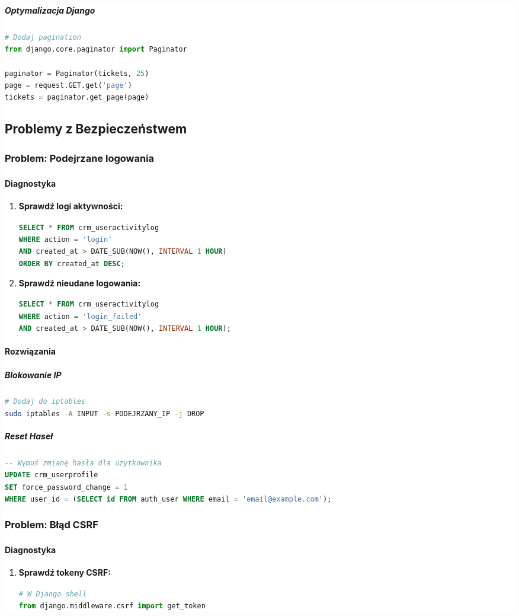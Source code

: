 ##### Optymalizacja Django
```python
# Dodaj pagination
from django.core.paginator import Paginator

paginator = Paginator(tickets, 25)
page = request.GET.get('page')
tickets = paginator.get_page(page)
```

## Problemy z Bezpieczeństwem

### Problem: Podejrzane logowania

#### Diagnostyka
1. **Sprawdź logi aktywności:**
   ```sql
   SELECT * FROM crm_useractivitylog 
   WHERE action = 'login' 
   AND created_at > DATE_SUB(NOW(), INTERVAL 1 HOUR)
   ORDER BY created_at DESC;
   ```

2. **Sprawdź nieudane logowania:**
   ```sql
   SELECT * FROM crm_useractivitylog 
   WHERE action = 'login_failed' 
   AND created_at > DATE_SUB(NOW(), INTERVAL 1 HOUR);
   ```

#### Rozwiązania

##### Blokowanie IP
```bash
# Dodaj do iptables
sudo iptables -A INPUT -s PODEJRZANY_IP -j DROP
```

##### Reset Haseł
```sql
-- Wymuś zmianę hasła dla użytkownika
UPDATE crm_userprofile 
SET force_password_change = 1 
WHERE user_id = (SELECT id FROM auth_user WHERE email = 'email@example.com');
```

### Problem: Błąd CSRF

#### Diagnostyka
1. **Sprawdź tokeny CSRF:**
   ```python
   # W Django shell
   from django.middleware.csrf import get_token
   ```
